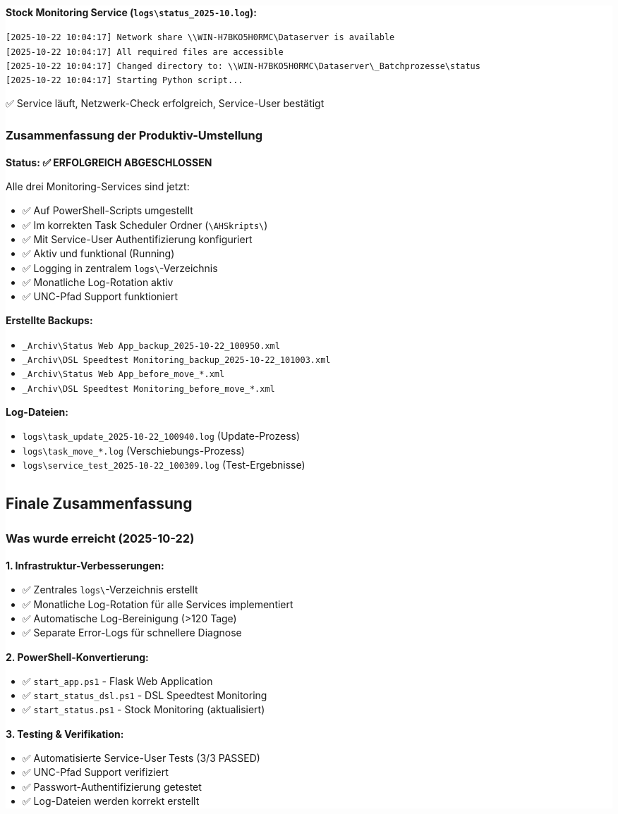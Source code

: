**Stock Monitoring Service (`logs\status_2025-10.log`):**
```
[2025-10-22 10:04:17] Network share \\WIN-H7BKO5H0RMC\Dataserver is available
[2025-10-22 10:04:17] All required files are accessible
[2025-10-22 10:04:17] Changed directory to: \\WIN-H7BKO5H0RMC\Dataserver\_Batchprozesse\status
[2025-10-22 10:04:17] Starting Python script...
```
✅ Service läuft, Netzwerk-Check erfolgreich, Service-User bestätigt

### Zusammenfassung der Produktiv-Umstellung

**Status: ✅ ERFOLGREICH ABGESCHLOSSEN**

Alle drei Monitoring-Services sind jetzt:
- ✅ Auf PowerShell-Scripts umgestellt
- ✅ Im korrekten Task Scheduler Ordner (`\AHSkripts\`)
- ✅ Mit Service-User Authentifizierung konfiguriert
- ✅ Aktiv und funktional (Running)
- ✅ Logging in zentralem `logs\`-Verzeichnis
- ✅ Monatliche Log-Rotation aktiv
- ✅ UNC-Pfad Support funktioniert

**Erstellte Backups:**
- `_Archiv\Status Web App_backup_2025-10-22_100950.xml`
- `_Archiv\DSL Speedtest Monitoring_backup_2025-10-22_101003.xml`
- `_Archiv\Status Web App_before_move_*.xml`
- `_Archiv\DSL Speedtest Monitoring_before_move_*.xml`

**Log-Dateien:**
- `logs\task_update_2025-10-22_100940.log` (Update-Prozess)
- `logs\task_move_*.log` (Verschiebungs-Prozess)
- `logs\service_test_2025-10-22_100309.log` (Test-Ergebnisse)

## Finale Zusammenfassung

### Was wurde erreicht (2025-10-22)

**1. Infrastruktur-Verbesserungen:**
- ✅ Zentrales `logs\`-Verzeichnis erstellt
- ✅ Monatliche Log-Rotation für alle Services implementiert
- ✅ Automatische Log-Bereinigung (>120 Tage)
- ✅ Separate Error-Logs für schnellere Diagnose

**2. PowerShell-Konvertierung:**
- ✅ `start_app.ps1` - Flask Web Application
- ✅ `start_status_dsl.ps1` - DSL Speedtest Monitoring
- ✅ `start_status.ps1` - Stock Monitoring (aktualisiert)

**3. Testing & Verifikation:**
- ✅ Automatisierte Service-User Tests (3/3 PASSED)
- ✅ UNC-Pfad Support verifiziert
- ✅ Passwort-Authentifizierung getestet
- ✅ Log-Dateien werden korrekt erstellt

